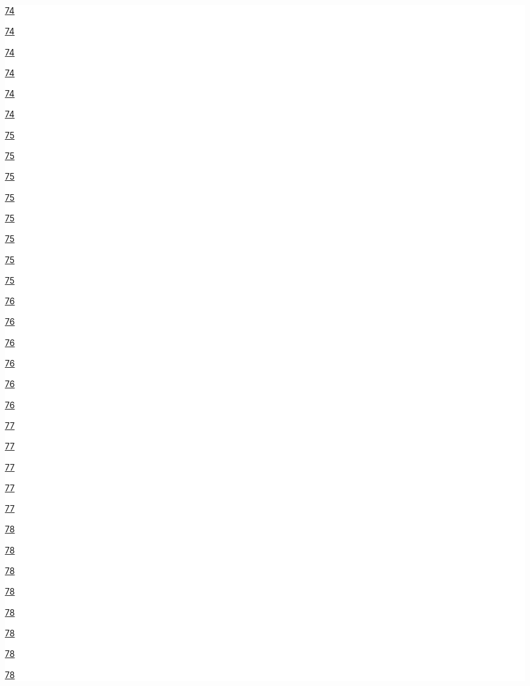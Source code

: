 [74](#aa-fe-identifier-list)

[74](#a-from-address)

[74](#ggsn-address)

[74](#gprs-charging-id)

[74](#a-void-2)

[74](#ims-charging-identifier)

[75](#ims-communication-service-identifier)

[75](#a-ims-emergency-indicator)

[75](#b-ims-visited-network-identifier)

[75](#incomplete-cdr-indication)

[75](#a-initial-ims-charging-identifier)

[75](#aa-instance-id)

[75](#aaa-inter-ue-transfer)

[75](#b-ip-realm-default-indication)

[76](#c-isup-cause)

[76](#ca-list-of-access-network-info-change)

[76](#d-list-of-access-transfer-information)

[76](#list-of-associated-uri)

[76](#list-of-called-asserted-identity)

[76](#a-list-of-called-identity-changes)

[77](#list-of-calling-party-address)

[77](#list-of-early-sdp-media-components)

[77](#list-of-inter-operator-identifiers)

[77](#list-of-message-bodies)

[77](#a-list-of-nni-information)

[78](#list-of-sdp-media-components)

[78](#a-list-of-reason-header)

[78](#b-local-gw-inserted-indication)

[78](#local-record-sequence-number-3)

[78](#media-initiator-flag)

[78](#media-initiator-party)

[78](#a-ms-time-zone)

[78](#aa-msc-address)
